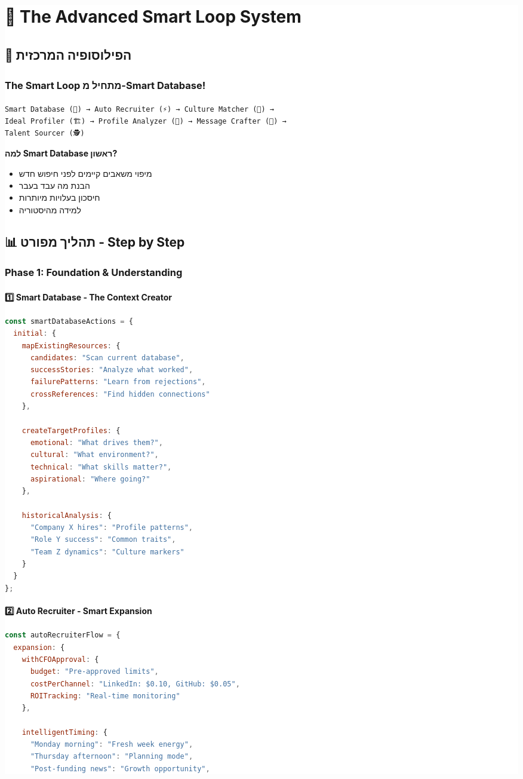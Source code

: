 # 🔄 The Advanced Smart Loop System

## 🎯 הפילוסופיה המרכזית

### The Smart Loop מתחיל מ-Smart Database!
```
Smart Database (💾) → Auto Recruiter (⚡) → Culture Matcher (🎯) → 
Ideal Profiler (🏗️) → Profile Analyzer (🔬) → Message Crafter (📝) → 
Talent Sourcer (🕵️)
```

**למה Smart Database ראשון?**
- מיפוי משאבים קיימים לפני חיפוש חדש
- הבנת מה עבד בעבר
- חיסכון בעלויות מיותרות
- למידה מהיסטוריה

## 📊 תהליך מפורט - Step by Step

### Phase 1: Foundation & Understanding

#### 1️⃣ Smart Database - The Context Creator
```javascript
const smartDatabaseActions = {
  initial: {
    mapExistingResources: {
      candidates: "Scan current database",
      successStories: "Analyze what worked",
      failurePatterns: "Learn from rejections",
      crossReferences: "Find hidden connections"
    },
    
    createTargetProfiles: {
      emotional: "What drives them?",
      cultural: "What environment?",
      technical: "What skills matter?",
      aspirational: "Where going?"
    },
    
    historicalAnalysis: {
      "Company X hires": "Profile patterns",
      "Role Y success": "Common traits",
      "Team Z dynamics": "Culture markers"
    }
  }
};
```

#### 2️⃣ Auto Recruiter - Smart Expansion
```javascript
const autoRecruiterFlow = {
  expansion: {
    withCFOApproval: {
      budget: "Pre-approved limits",
      costPerChannel: "LinkedIn: $0.10, GitHub: $0.05",
      ROITracking: "Real-time monitoring"
    },
    
    intelligentTiming: {
      "Monday morning": "Fresh week energy",
      "Thursday afternoon": "Planning mode",
      "Post-funding news": "Growth opportunity",
```